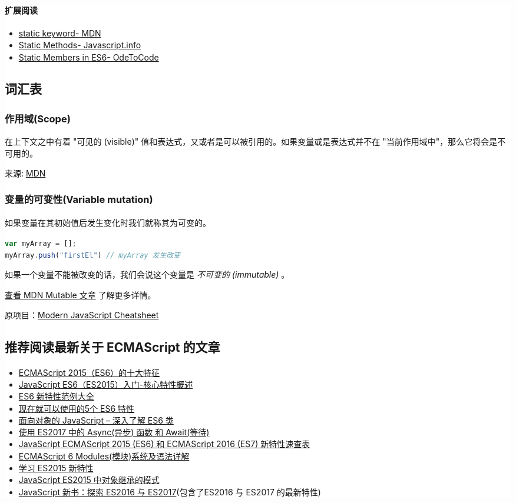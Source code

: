 <a id="external-resources-11"></a>

#### 扩展阅读

- [static keyword- MDN](https://developer.mozilla.org/en-US/docs/Web/JavaScript/Reference/Classes/static)
- [Static Methods- Javascript.info](https://javascript.info/class#static-methods)
- [Static Members in ES6- OdeToCode](http://odetocode.com/blogs/scott/archive/2015/02/02/static-members-in-es6.aspx)

<a id="glossary"></a>

## 词汇表

<a id="-scop"></a>

### <a name="scope_def"></a> 作用域(Scope)

在上下文之中有着 "可见的 (visible)" 值和表达式，又或者是可以被引用的。如果变量或是表达式并不在 "当前作用域中"，那么它将会是不可用的。

来源: [MDN](https://developer.mozilla.org/en-US/docs/Glossary/Scope)

<a id="-variable-mutation"></a>

### <a name="mutation_def"></a> 变量的可变性(Variable mutation)

如果变量在其初始值后发生变化时我们就称其为可变的。

```js
var myArray = [];
myArray.push("firstEl") // myArray 发生改变
```

如果一个变量不能被改变的话，我们会说这个变量是 *不可变的 (immutable)* 。

[查看 MDN Mutable 文章](https://developer.mozilla.org/en-US/docs/Glossary/Mutable) 了解更多详情。

原项目：<a href="https://github.com/mbeaudru/modern-js-cheatsheet" target="_blank">Modern JavaScript Cheatsheet </a>

## 推荐阅读最新关于 ECMAScript 的文章

<ul>
<li><a href="http://www.css88.com/archives/6200" target="_blank">ECMAScript 2015（ES6）的十大特征</a></li>
<li><a href="http://www.css88.com/archives/6533" target="_blank">JavaScript ES6（ES2015）入门-核心特性概述</a></li>
<li><a href="http://www.css88.com/archives/7240" target="_blank">ES6 新特性范例大全</a></li>
<li><a href="http://www.css88.com/archives/7291" target="_blank">现在就可以使用的5个 ES6 特性</a></li>
<li><a href="http://www.css88.com/archives/7383" target="_blank">面向对象的 JavaScript – 深入了解 ES6 类</a></li>
<li><a href="http://www.css88.com/archives/7980" target="_blank">使用 ES2017 中的 Async(异步) 函数 和 Await(等待)</a></li>
<li><a href="http://www.css88.com/archives/8189" target="_blank">JavaScript ECMAScript 2015 (ES6) 和 ECMAScript 2016 (ES7) 新特性速查表</a></li>
<li><a href="http://www.css88.com/archives/6974" target="_blank">ECMAScript 6 Modules(模块)系统及语法详解</a></li>
<li><a href="http://www.css88.com/archives/6963" target="_blank">学习 ES2015 新特性</a></li>
<li><a href="http://www.css88.com/archives/7395" target="_blank">JavaScript ES2015 中对象继承的模式</a></li>
<li><a href="http://www.css88.com/archives/7753" target="_blank">JavaScript 新书：探索 ES2016 与 ES2017</a>(包含了ES2016 与 ES2017 的最新特性)</li>
</ul>
